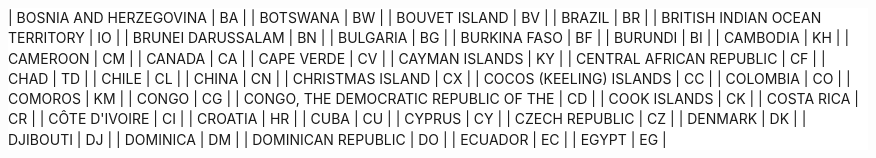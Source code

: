 | BOSNIA AND HERZEGOVINA | BA |
| BOTSWANA | BW |
| BOUVET ISLAND | BV |
| BRAZIL | BR |
| BRITISH INDIAN OCEAN TERRITORY | IO |
| BRUNEI DARUSSALAM | BN |
| BULGARIA | BG |
| BURKINA FASO | BF |
| BURUNDI | BI |
| CAMBODIA | KH |
| CAMEROON | CM |
| CANADA | CA |
| CAPE VERDE | CV |
| CAYMAN ISLANDS | KY |
| CENTRAL AFRICAN REPUBLIC | CF |
| CHAD | TD |
| CHILE | CL |
| CHINA | CN |
| CHRISTMAS ISLAND | CX |
| COCOS (KEELING) ISLANDS | CC |
| COLOMBIA | CO |
| COMOROS | KM |
| CONGO | CG |
| CONGO, THE DEMOCRATIC REPUBLIC OF THE | CD |
| COOK ISLANDS | CK |
| COSTA RICA | CR |
| CÔTE D'IVOIRE | CI |
| CROATIA | HR |
| CUBA | CU |
| CYPRUS | CY |
| CZECH REPUBLIC | CZ |
| DENMARK | DK |
| DJIBOUTI | DJ |
| DOMINICA | DM |
| DOMINICAN REPUBLIC | DO |
| ECUADOR | EC |
| EGYPT | EG |
